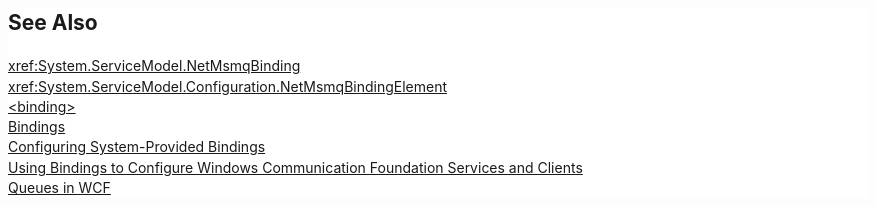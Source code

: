## See Also  
 <xref:System.ServiceModel.NetMsmqBinding>  
 <xref:System.ServiceModel.Configuration.NetMsmqBindingElement>  
 [\<binding>](../../../../../docs/framework/misc/binding.md)  
 [Bindings](../../../../../docs/framework/wcf/bindings.md)  
 [Configuring System-Provided Bindings](../../../../../docs/framework/wcf/feature-details/configuring-system-provided-bindings.md)  
 [Using Bindings to Configure Windows Communication Foundation Services and Clients](http://msdn.microsoft.com/library/bd8b277b-932f-472f-a42a-b02bb5257dfb)  
 [Queues in WCF](../../../../../docs/framework/wcf/feature-details/queues-in-wcf.md)
